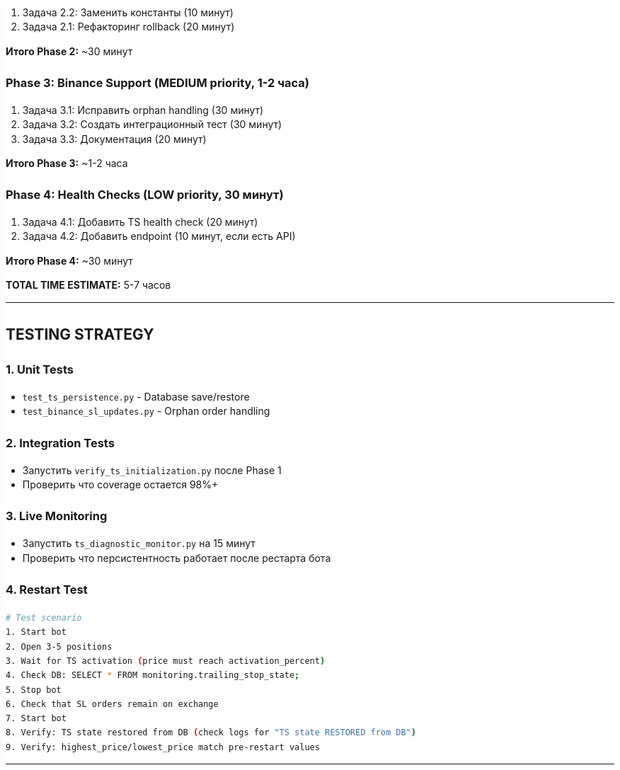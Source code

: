 1. Задача 2.2: Заменить константы (10 минут)
2. Задача 2.1: Рефакторинг rollback (20 минут)

**Итого Phase 2:** ~30 минут

### Phase 3: Binance Support (MEDIUM priority, 1-2 часа)

1. Задача 3.1: Исправить orphan handling (30 минут)
2. Задача 3.2: Создать интеграционный тест (30 минут)
3. Задача 3.3: Документация (20 минут)

**Итого Phase 3:** ~1-2 часа

### Phase 4: Health Checks (LOW priority, 30 минут)

1. Задача 4.1: Добавить TS health check (20 минут)
2. Задача 4.2: Добавить endpoint (10 минут, если есть API)

**Итого Phase 4:** ~30 минут

**TOTAL TIME ESTIMATE:** 5-7 часов

---

## TESTING STRATEGY

### 1. Unit Tests

- `test_ts_persistence.py` - Database save/restore
- `test_binance_sl_updates.py` - Orphan order handling

### 2. Integration Tests

- Запустить `verify_ts_initialization.py` после Phase 1
- Проверить что coverage остается 98%+

### 3. Live Monitoring

- Запустить `ts_diagnostic_monitor.py` на 15 минут
- Проверить что персистентность работает после рестарта бота

### 4. Restart Test

```bash
# Test scenario
1. Start bot
2. Open 3-5 positions
3. Wait for TS activation (price must reach activation_percent)
4. Check DB: SELECT * FROM monitoring.trailing_stop_state;
5. Stop bot
6. Check that SL orders remain on exchange
7. Start bot
8. Verify: TS state restored from DB (check logs for "TS state RESTORED from DB")
9. Verify: highest_price/lowest_price match pre-restart values
```

---